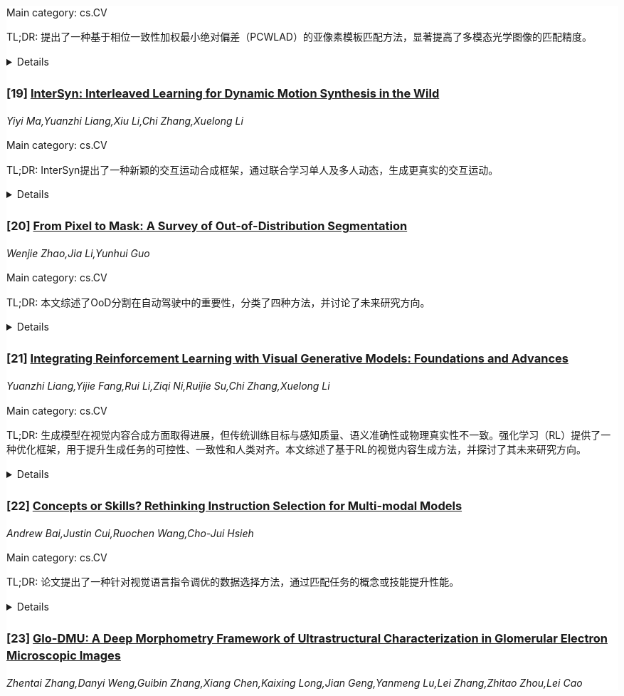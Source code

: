 Main category: cs.CV

TL;DR: 提出了一种基于相位一致性加权最小绝对偏差（PCWLAD）的亚像素模板匹配方法，显著提高了多模态光学图像的匹配精度。


<details><summary>Details</summary></details>


### [19] [InterSyn: Interleaved Learning for Dynamic Motion Synthesis in the Wild](https://arxiv.org/abs/2508.10297)
*Yiyi Ma,Yuanzhi Liang,Xiu Li,Chi Zhang,Xuelong Li*

Main category: cs.CV

TL;DR: InterSyn提出了一种新颖的交互运动合成框架，通过联合学习单人及多人动态，生成更真实的交互运动。


<details><summary>Details</summary></details>


### [20] [From Pixel to Mask: A Survey of Out-of-Distribution Segmentation](https://arxiv.org/abs/2508.10309)
*Wenjie Zhao,Jia Li,Yunhui Guo*

Main category: cs.CV

TL;DR: 本文综述了OoD分割在自动驾驶中的重要性，分类了四种方法，并讨论了未来研究方向。


<details><summary>Details</summary></details>


### [21] [Integrating Reinforcement Learning with Visual Generative Models: Foundations and Advances](https://arxiv.org/abs/2508.10316)
*Yuanzhi Liang,Yijie Fang,Rui Li,Ziqi Ni,Ruijie Su,Chi Zhang,Xuelong Li*

Main category: cs.CV

TL;DR: 生成模型在视觉内容合成方面取得进展，但传统训练目标与感知质量、语义准确性或物理真实性不一致。强化学习（RL）提供了一种优化框架，用于提升生成任务的可控性、一致性和人类对齐。本文综述了基于RL的视觉内容生成方法，并探讨了其未来研究方向。


<details><summary>Details</summary></details>


### [22] [Concepts or Skills? Rethinking Instruction Selection for Multi-modal Models](https://arxiv.org/abs/2508.10339)
*Andrew Bai,Justin Cui,Ruochen Wang,Cho-Jui Hsieh*

Main category: cs.CV

TL;DR: 论文提出了一种针对视觉语言指令调优的数据选择方法，通过匹配任务的概念或技能提升性能。


<details><summary>Details</summary></details>


### [23] [Glo-DMU: A Deep Morphometry Framework of Ultrastructural Characterization in Glomerular Electron Microscopic Images](https://arxiv.org/abs/2508.10351)
*Zhentai Zhang,Danyi Weng,Guibin Zhang,Xiang Chen,Kaixing Long,Jian Geng,Yanmeng Lu,Lei Zhang,Zhitao Zhou,Lei Cao*
